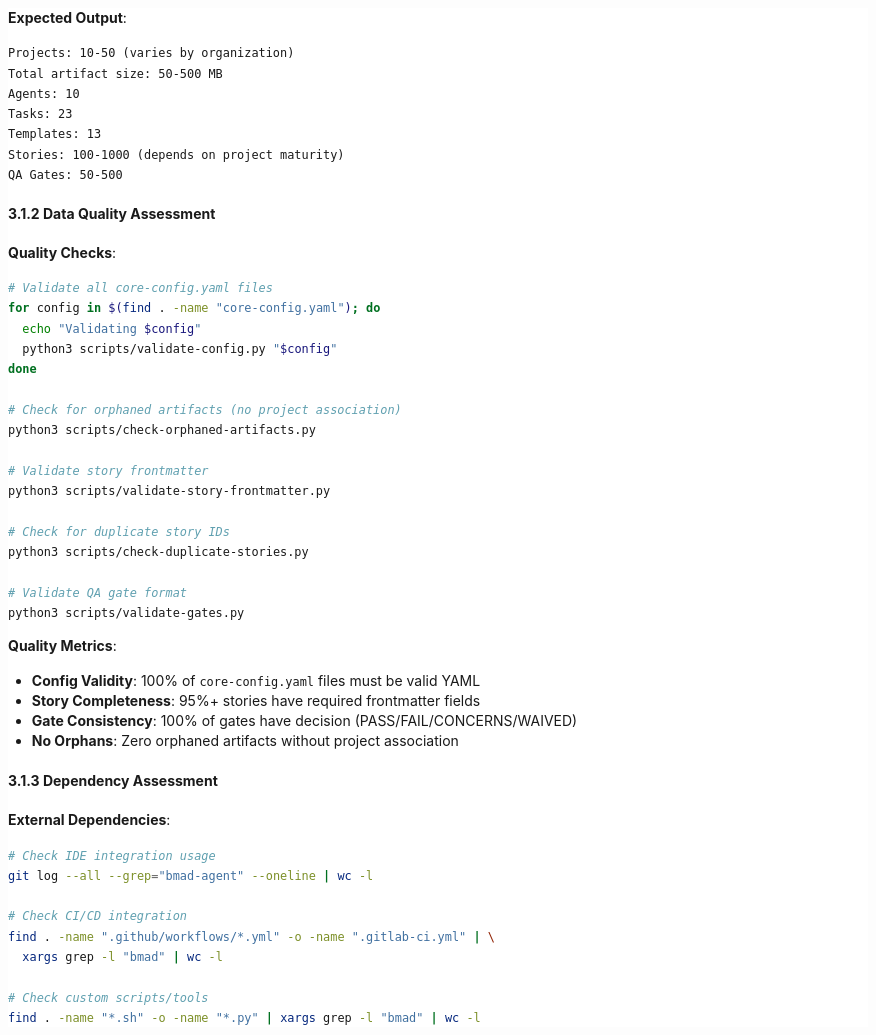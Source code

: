 **Expected Output**:
```
Projects: 10-50 (varies by organization)
Total artifact size: 50-500 MB
Agents: 10
Tasks: 23
Templates: 13
Stories: 100-1000 (depends on project maturity)
QA Gates: 50-500
```

#### 3.1.2 Data Quality Assessment

**Quality Checks**:
```bash
# Validate all core-config.yaml files
for config in $(find . -name "core-config.yaml"); do
  echo "Validating $config"
  python3 scripts/validate-config.py "$config"
done

# Check for orphaned artifacts (no project association)
python3 scripts/check-orphaned-artifacts.py

# Validate story frontmatter
python3 scripts/validate-story-frontmatter.py

# Check for duplicate story IDs
python3 scripts/check-duplicate-stories.py

# Validate QA gate format
python3 scripts/validate-gates.py
```

**Quality Metrics**:
- **Config Validity**: 100% of `core-config.yaml` files must be valid YAML
- **Story Completeness**: 95%+ stories have required frontmatter fields
- **Gate Consistency**: 100% of gates have decision (PASS/FAIL/CONCERNS/WAIVED)
- **No Orphans**: Zero orphaned artifacts without project association

#### 3.1.3 Dependency Assessment

**External Dependencies**:
```bash
# Check IDE integration usage
git log --all --grep="bmad-agent" --oneline | wc -l

# Check CI/CD integration
find . -name ".github/workflows/*.yml" -o -name ".gitlab-ci.yml" | \
  xargs grep -l "bmad" | wc -l

# Check custom scripts/tools
find . -name "*.sh" -o -name "*.py" | xargs grep -l "bmad" | wc -l
```
